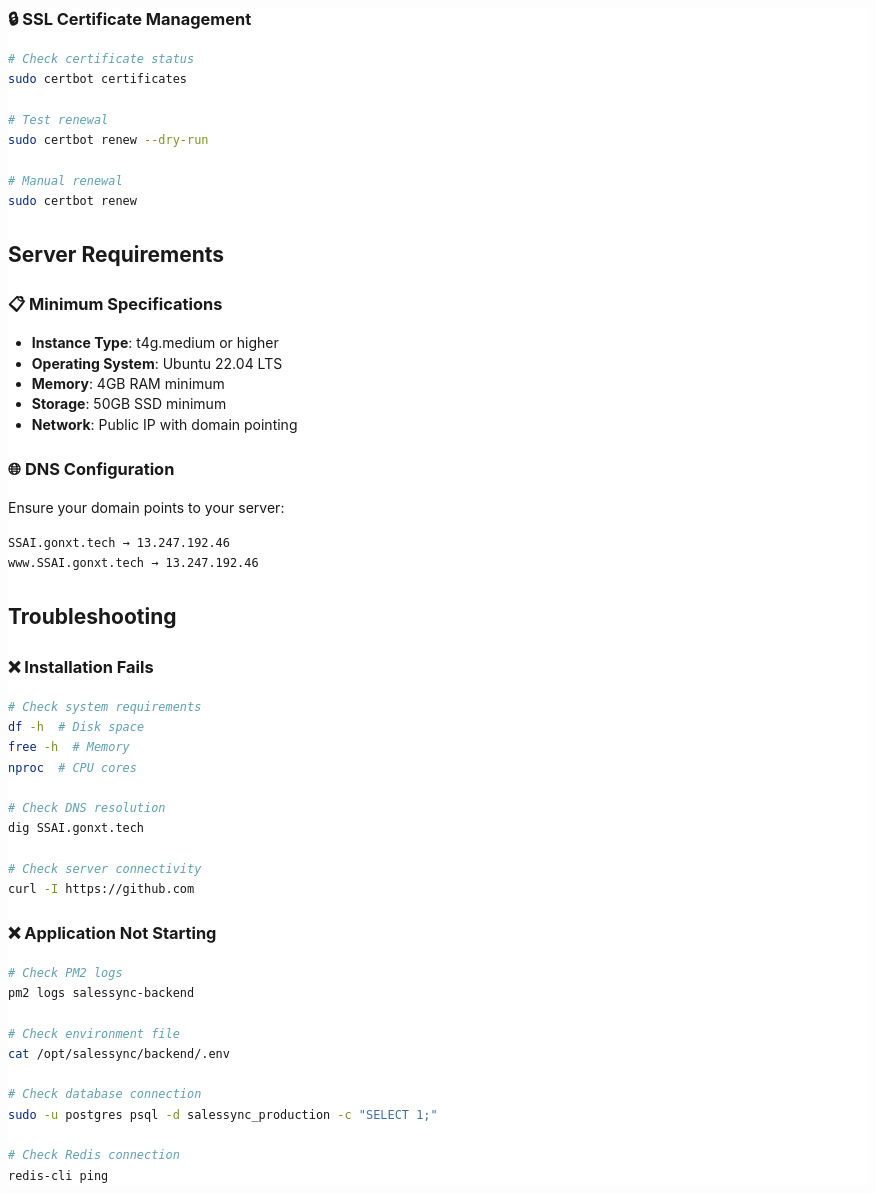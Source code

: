 ### 🔒 **SSL Certificate Management**
```bash
# Check certificate status
sudo certbot certificates

# Test renewal
sudo certbot renew --dry-run

# Manual renewal
sudo certbot renew
```

## Server Requirements

### 📋 **Minimum Specifications**
- **Instance Type**: t4g.medium or higher
- **Operating System**: Ubuntu 22.04 LTS
- **Memory**: 4GB RAM minimum
- **Storage**: 50GB SSD minimum
- **Network**: Public IP with domain pointing

### 🌐 **DNS Configuration**
Ensure your domain points to your server:
```
SSAI.gonxt.tech → 13.247.192.46
www.SSAI.gonxt.tech → 13.247.192.46
```

## Troubleshooting

### ❌ **Installation Fails**
```bash
# Check system requirements
df -h  # Disk space
free -h  # Memory
nproc  # CPU cores

# Check DNS resolution
dig SSAI.gonxt.tech

# Check server connectivity
curl -I https://github.com
```

### ❌ **Application Not Starting**
```bash
# Check PM2 logs
pm2 logs salessync-backend

# Check environment file
cat /opt/salessync/backend/.env

# Check database connection
sudo -u postgres psql -d salessync_production -c "SELECT 1;"

# Check Redis connection
redis-cli ping
```
